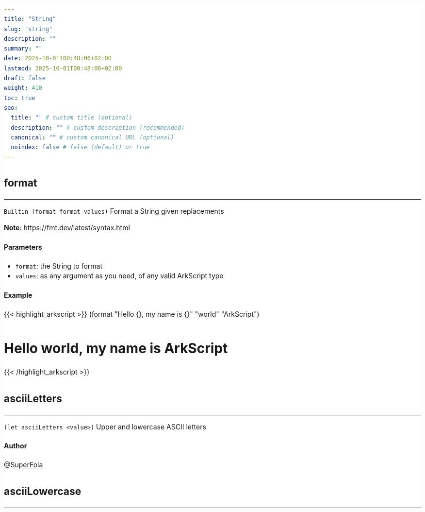 ```yaml
---
title: "String"
slug: "string"
description: ""
summary: ""
date: 2025-10-01T00:48:06+02:00
lastmod: 2025-10-01T00:48:06+02:00
draft: false
weight: 410
toc: true
seo:
  title: "" # custom title (optional)
  description: "" # custom description (recommended)
  canonical: "" # custom canonical URL (optional)
  noindex: false # false (default) or true
---
```


## format

---
`Builtin (format format values)`
Format a String given replacements

**Note**: https://fmt.dev/latest/syntax.html
#### Parameters
- `format`: the String to format
- `values`: as any argument as you need, of any valid ArkScript type


#### Example
{{< highlight_arkscript >}}
(format "Hello {}, my name is {}" "world" "ArkScript")
# Hello world, my name is ArkScript

{{< /highlight_arkscript >}}

## asciiLetters

---
`(let asciiLetters <value>)`
Upper and lowercase ASCII letters

#### Author
[@SuperFola](https://github.com/SuperFola)


## asciiLowercase

---